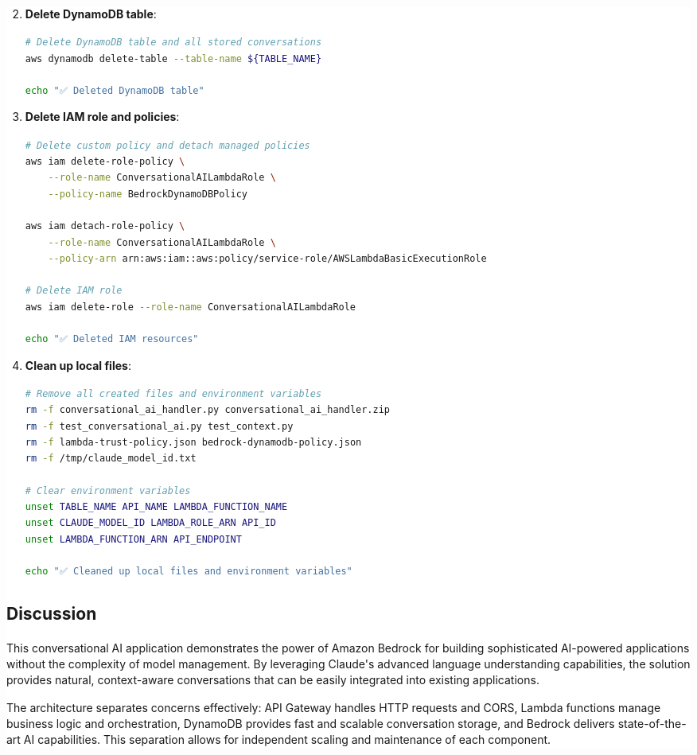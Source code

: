 2. **Delete DynamoDB table**:

   ```bash
   # Delete DynamoDB table and all stored conversations
   aws dynamodb delete-table --table-name ${TABLE_NAME}
   
   echo "✅ Deleted DynamoDB table"
   ```

3. **Delete IAM role and policies**:

   ```bash
   # Delete custom policy and detach managed policies
   aws iam delete-role-policy \
       --role-name ConversationalAILambdaRole \
       --policy-name BedrockDynamoDBPolicy
   
   aws iam detach-role-policy \
       --role-name ConversationalAILambdaRole \
       --policy-arn arn:aws:iam::aws:policy/service-role/AWSLambdaBasicExecutionRole
   
   # Delete IAM role
   aws iam delete-role --role-name ConversationalAILambdaRole
   
   echo "✅ Deleted IAM resources"
   ```

4. **Clean up local files**:

   ```bash
   # Remove all created files and environment variables
   rm -f conversational_ai_handler.py conversational_ai_handler.zip
   rm -f test_conversational_ai.py test_context.py
   rm -f lambda-trust-policy.json bedrock-dynamodb-policy.json
   rm -f /tmp/claude_model_id.txt
   
   # Clear environment variables
   unset TABLE_NAME API_NAME LAMBDA_FUNCTION_NAME
   unset CLAUDE_MODEL_ID LAMBDA_ROLE_ARN API_ID
   unset LAMBDA_FUNCTION_ARN API_ENDPOINT
   
   echo "✅ Cleaned up local files and environment variables"
   ```

## Discussion

This conversational AI application demonstrates the power of Amazon Bedrock for building sophisticated AI-powered applications without the complexity of model management. By leveraging Claude's advanced language understanding capabilities, the solution provides natural, context-aware conversations that can be easily integrated into existing applications.

The architecture separates concerns effectively: API Gateway handles HTTP requests and CORS, Lambda functions manage business logic and orchestration, DynamoDB provides fast and scalable conversation storage, and Bedrock delivers state-of-the-art AI capabilities. This separation allows for independent scaling and maintenance of each component.
